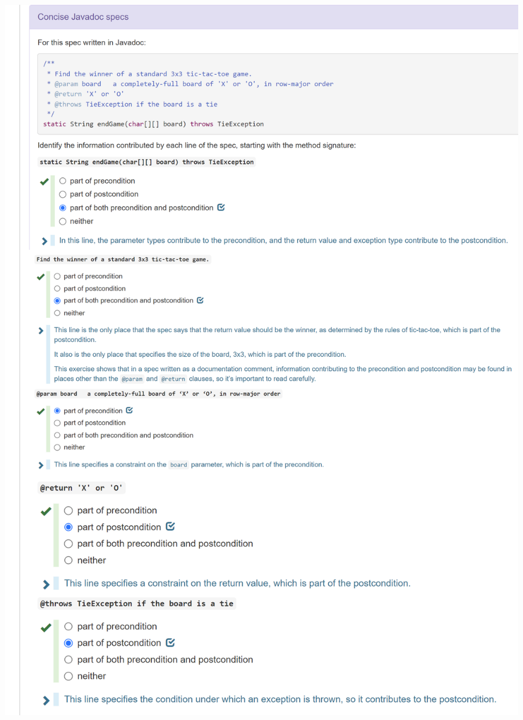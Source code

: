 > ![](5_Specifications.assets/image-20231211134501767.png)![](5_Specifications.assets/image-20231211134515446.png)![](5_Specifications.assets/image-20231211134531216.png)